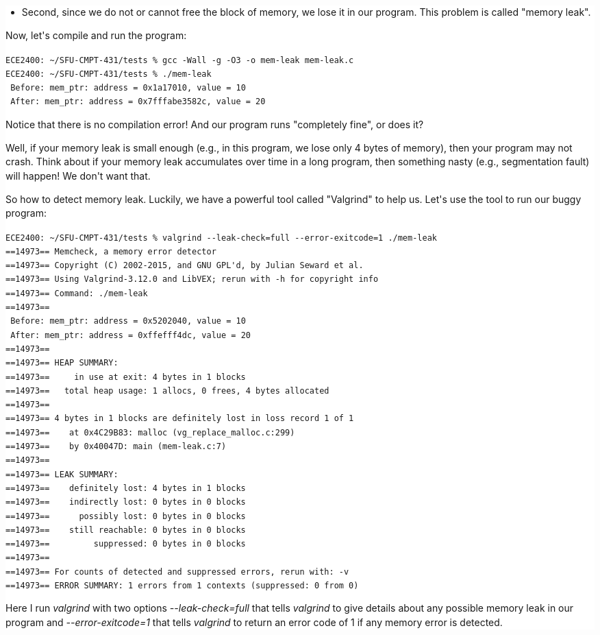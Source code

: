 - Second, since we do not or cannot free the block of memory, we lose it in our
program. This problem is called "memory leak".

Now, let's compile and run the program:

```
ECE2400: ~/SFU-CMPT-431/tests % gcc -Wall -g -O3 -o mem-leak mem-leak.c
ECE2400: ~/SFU-CMPT-431/tests % ./mem-leak
 Before: mem_ptr: address = 0x1a17010, value = 10
 After: mem_ptr: address = 0x7fffabe3582c, value = 20
```

Notice that there is no compilation error! And our program runs "completely
fine", or does it?

Well, if your memory leak is small enough (e.g., in this program, we lose only 4
bytes of memory), then your program may not crash. Think about if your memory
leak accumulates over time in a long program, then something nasty (e.g.,
segmentation fault) will happen! We don't want that.

So how to detect memory leak. Luckily, we have a powerful tool called "Valgrind"
to help us. Let's use the tool to run our buggy program:

```
ECE2400: ~/SFU-CMPT-431/tests % valgrind --leak-check=full --error-exitcode=1 ./mem-leak
==14973== Memcheck, a memory error detector
==14973== Copyright (C) 2002-2015, and GNU GPL'd, by Julian Seward et al.
==14973== Using Valgrind-3.12.0 and LibVEX; rerun with -h for copyright info
==14973== Command: ./mem-leak
==14973==
 Before: mem_ptr: address = 0x5202040, value = 10
 After: mem_ptr: address = 0xffefff4dc, value = 20
==14973==
==14973== HEAP SUMMARY:
==14973==     in use at exit: 4 bytes in 1 blocks
==14973==   total heap usage: 1 allocs, 0 frees, 4 bytes allocated
==14973==
==14973== 4 bytes in 1 blocks are definitely lost in loss record 1 of 1
==14973==    at 0x4C29B83: malloc (vg_replace_malloc.c:299)
==14973==    by 0x40047D: main (mem-leak.c:7)
==14973==
==14973== LEAK SUMMARY:
==14973==    definitely lost: 4 bytes in 1 blocks
==14973==    indirectly lost: 0 bytes in 0 blocks
==14973==      possibly lost: 0 bytes in 0 blocks
==14973==    still reachable: 0 bytes in 0 blocks
==14973==         suppressed: 0 bytes in 0 blocks
==14973==
==14973== For counts of detected and suppressed errors, rerun with: -v
==14973== ERROR SUMMARY: 1 errors from 1 contexts (suppressed: 0 from 0)
```

Here I run _valgrind_ with two options _--leak-check=full_ that tells _valgrind_
to give details about any possible memory leak in our program and
_--error-exitcode=1_ that tells _valgrind_ to return an error code of 1 if any
memory error is detected.

